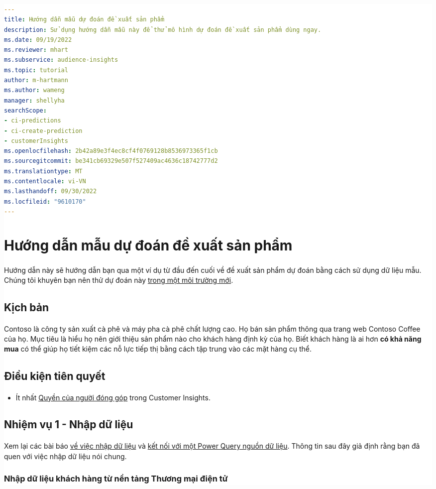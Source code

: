 ```yaml
---
title: Hướng dẫn mẫu dự đoán đề xuất sản phẩm
description: Sử dụng hướng dẫn mẫu này để thử mô hình dự đoán đề xuất sản phẩm dùng ngay.
ms.date: 09/19/2022
ms.reviewer: mhart
ms.subservice: audience-insights
ms.topic: tutorial
author: m-hartmann
ms.author: wameng
manager: shellyha
searchScope:
- ci-predictions
- ci-create-prediction
- customerInsights
ms.openlocfilehash: 2b42a89e3f4ec8cf4f0769128b8536973365f1cb
ms.sourcegitcommit: be341cb69329e507f527409ac4636c18742777d2
ms.translationtype: MT
ms.contentlocale: vi-VN
ms.lasthandoff: 09/30/2022
ms.locfileid: "9610170"
---
```

# <a name="product-recommendation-prediction-sample-guide"></a>Hướng dẫn mẫu dự đoán đề xuất sản phẩm

Hướng dẫn này sẽ hướng dẫn bạn qua một ví dụ từ đầu đến cuối về đề xuất sản phẩm dự đoán bằng cách sử dụng dữ liệu mẫu. Chúng tôi khuyên bạn nên thử dự đoán này [trong một môi trường mới](manage-environments.md).

## <a name="scenario"></a>Kịch bản

Contoso là công ty sản xuất cà phê và máy pha cà phê chất lượng cao. Họ bán sản phẩm thông qua trang web Contoso Coffee của họ. Mục tiêu là hiểu họ nên giới thiệu sản phẩm nào cho khách hàng định kỳ của họ. Biết khách hàng là ai hơn **có khả năng mua** có thể giúp họ tiết kiệm các nỗ lực tiếp thị bằng cách tập trung vào các mặt hàng cụ thể.

## <a name="prerequisites"></a>Điều kiện tiên quyết

- Ít nhất [Quyền của người đóng góp](permissions.md) trong Customer Insights.

## <a name="task-1---ingest-data"></a>Nhiệm vụ 1 - Nhập dữ liệu

Xem lại các bài báo [về việc nhập dữ liệu](data-sources.md) và [kết nối với một Power Query nguồn dữ liệu](connect-power-query.md). Thông tin sau đây giả định rằng bạn đã quen với việc nhập dữ liệu nói chung.

### <a name="ingest-customer-data-from-ecommerce-platform"></a>Nhập dữ liệu khách hàng từ nền tảng Thương mại điện tử
